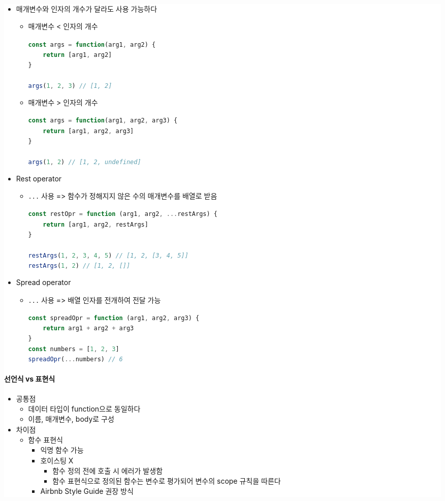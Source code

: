 - 매개변수와 인자의 개수가 달라도 사용 가능하다

  - 매개변수 < 인자의 개수

    ```javascript
    const args = function(arg1, arg2) {
        return [arg1, arg2]
    }
    
    args(1, 2, 3) // [1, 2]
    ```

  - 매개변수 > 인자의 개수

    ```javascript
    const args = function(arg1, arg2, arg3) {
        return [arg1, arg2, arg3]
    }
    
    args(1, 2) // [1, 2, undefined]
    ```

- Rest operator

  - `...` 사용 => 함수가 정해지지 않은 수의 매개변수를 배열로 받음

    ```javascript
    const restOpr = function (arg1, arg2, ...restArgs) {
        return [arg1, arg2, restArgs]
    }
    
    restArgs(1, 2, 3, 4, 5) // [1, 2, [3, 4, 5]]
    restArgs(1, 2) // [1, 2, []]
    ```

- Spread operator

  - `...` 사용 => 배열 인자를 전개하여 전달 가능
  
    ```javascript
    const spreadOpr = function (arg1, arg2, arg3) {
        return arg1 + arg2 + arg3
    }
    const numbers = [1, 2, 3]
    spreadOpr(...numbers) // 6
    ```



#### 선언식 vs 표현식

- 공통점
  - 데이터 타입이 function으로 동일하다
  - 이름, 매개변수, body로 구성
- 차이점
  - 함수 표현식
    - 익명 함수 가능
    - 호이스팅 X
      - 함수 정의 전에 호출 시 에러가 발생함
      - 함수 표현식으로 정의된 함수는 변수로 평가되어 변수의 scope 규칙을 따른다
    - Airbnb Style Guide 권장 방식
